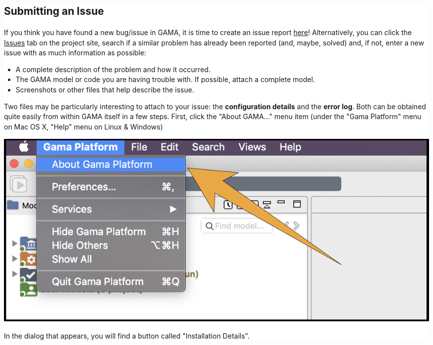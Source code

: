 ## Submitting an Issue
If you think you have found a new bug/issue in GAMA, it is time to create an issue report [here](https://github.com/gama-platform/gama/issues/new)! Alternatively, you can click the [Issues](https://github.com/gama-platform/gama/issues) tab on the project site, search if a similar problem has already been reported (and, maybe, solved) and, if not, enter a new issue with as much information as possible:

* A complete description of the problem and how it occurred.
* The GAMA model or code you are having trouble with. If possible, attach a complete model.
* Screenshots or other files that help describe the issue.

Two files may be particularly interesting to attach to your issue: the **configuration details** and the **error log**. Both can be obtained quite easily from within GAMA itself in a few steps. First, click the "About GAMA..." menu item (under the "Gama Platform" menu on Mac OS X, "Help" menu on Linux & Windows)


![Open information about GAMA windows.](/resources/images/installationAndLaunching/trouble_menu_about_gama.png)


In the dialog that appears, you will find a button called "Installation Details".

